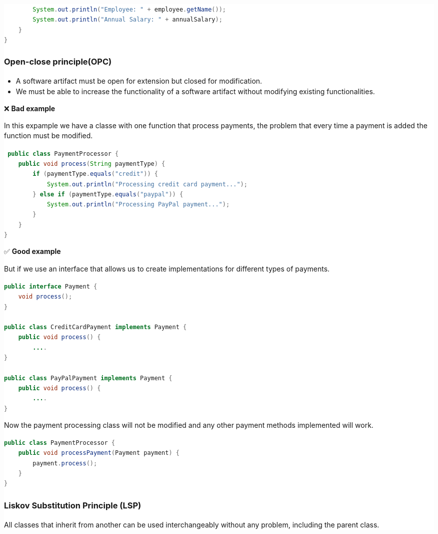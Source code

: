 ```java
        System.out.println("Employee: " + employee.getName());
        System.out.println("Annual Salary: " + annualSalary);
    }
}
```


### Open-close principle(OPC)
- A software artifact must be open for extension but closed for modification.
- We must be able to increase the functionality of a software artifact without modifying existing functionalities. 

❌ **Bad example**

In this expample we have a classe with one function that process payments, the problem that every time a payment is added the function must be modified.
```java
 public class PaymentProcessor {
    public void process(String paymentType) {
        if (paymentType.equals("credit")) {
            System.out.println("Processing credit card payment...");
        } else if (paymentType.equals("paypal")) {
            System.out.println("Processing PayPal payment...");
        }
    }
}
```

✅ **Good example** 

But if we use an interface that allows us to create implementations for different types of payments.

```java
public interface Payment {
    void process();
}

public class CreditCardPayment implements Payment {
    public void process() {
        ....
}

public class PayPalPayment implements Payment {
    public void process() {
        ....
}

```

Now the payment processing class will not be modified and any other payment methods implemented will work.

```java
public class PaymentProcessor {
    public void processPayment(Payment payment) {
        payment.process();
    }
}
```
### Liskov Substitution Principle (LSP)
All classes that inherit from another can be used interchangeably without any problem, including the parent class.
